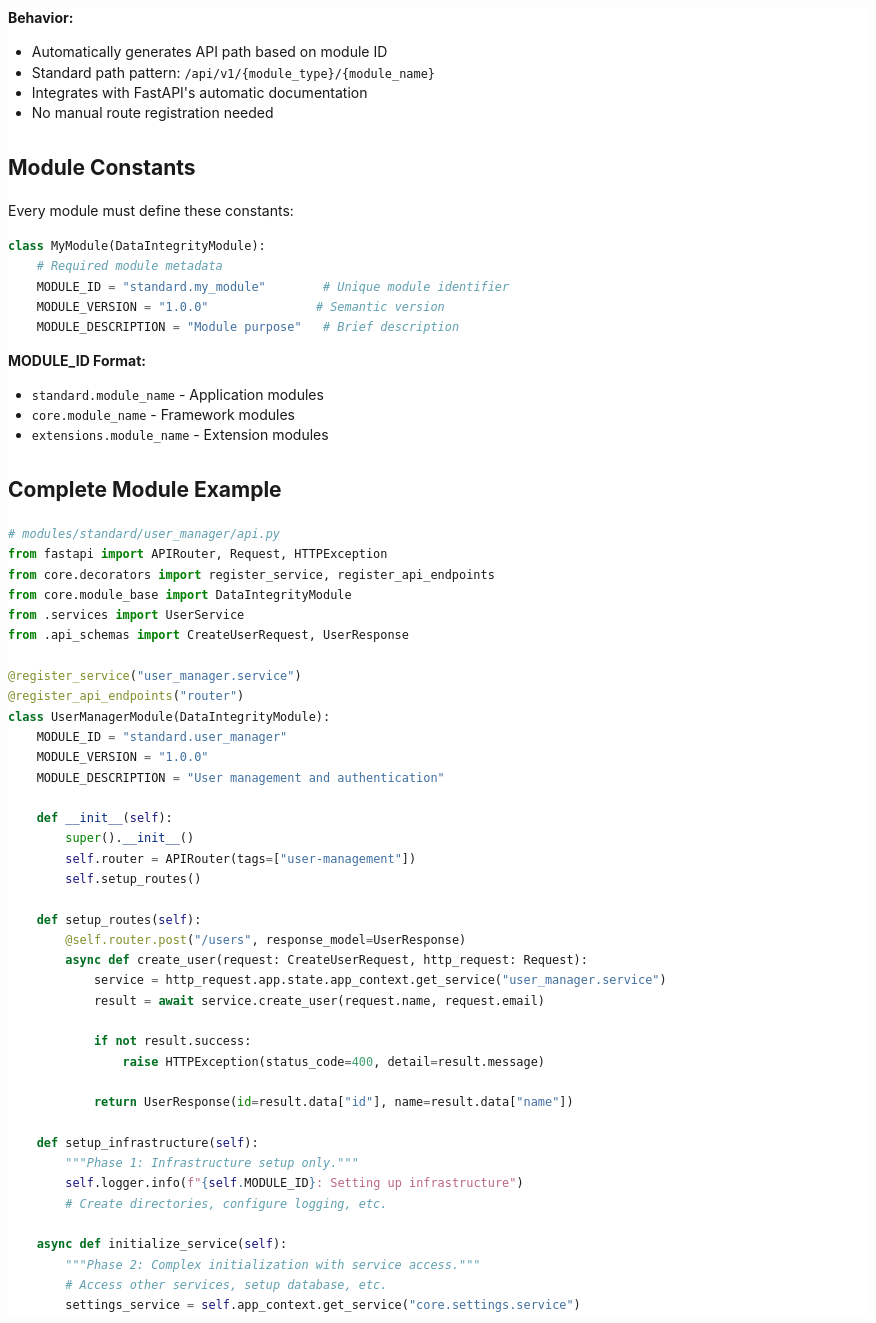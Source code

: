 **Behavior:**
- Automatically generates API path based on module ID
- Standard path pattern: `/api/v1/{module_type}/{module_name}`
- Integrates with FastAPI's automatic documentation
- No manual route registration needed

## Module Constants

Every module must define these constants:

```python
class MyModule(DataIntegrityModule):
    # Required module metadata
    MODULE_ID = "standard.my_module"        # Unique module identifier
    MODULE_VERSION = "1.0.0"               # Semantic version
    MODULE_DESCRIPTION = "Module purpose"   # Brief description
```

**MODULE_ID Format:**
- `standard.module_name` - Application modules
- `core.module_name` - Framework modules
- `extensions.module_name` - Extension modules

## Complete Module Example

```python
# modules/standard/user_manager/api.py
from fastapi import APIRouter, Request, HTTPException
from core.decorators import register_service, register_api_endpoints  
from core.module_base import DataIntegrityModule
from .services import UserService
from .api_schemas import CreateUserRequest, UserResponse

@register_service("user_manager.service")
@register_api_endpoints("router")
class UserManagerModule(DataIntegrityModule):
    MODULE_ID = "standard.user_manager"
    MODULE_VERSION = "1.0.0"
    MODULE_DESCRIPTION = "User management and authentication"
    
    def __init__(self):
        super().__init__()
        self.router = APIRouter(tags=["user-management"])
        self.setup_routes()
    
    def setup_routes(self):
        @self.router.post("/users", response_model=UserResponse)
        async def create_user(request: CreateUserRequest, http_request: Request):
            service = http_request.app.state.app_context.get_service("user_manager.service")
            result = await service.create_user(request.name, request.email)
            
            if not result.success:
                raise HTTPException(status_code=400, detail=result.message)
                
            return UserResponse(id=result.data["id"], name=result.data["name"])
    
    def setup_infrastructure(self):
        """Phase 1: Infrastructure setup only."""
        self.logger.info(f"{self.MODULE_ID}: Setting up infrastructure")
        # Create directories, configure logging, etc.
    
    async def initialize_service(self):
        """Phase 2: Complex initialization with service access."""
        # Access other services, setup database, etc.
        settings_service = self.app_context.get_service("core.settings.service")
```